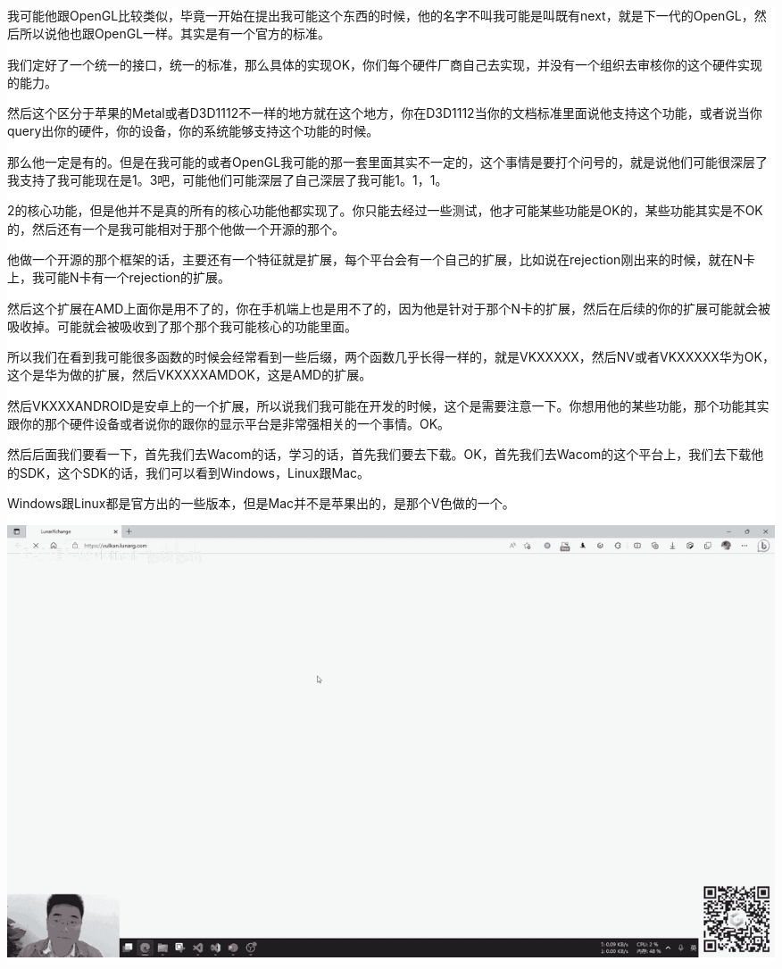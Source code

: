 我可能他跟OpenGL比较类似，毕竟一开始在提出我可能这个东西的时候，他的名字不叫我可能是叫既有next，就是下一代的OpenGL，然后所以说他也跟OpenGL一样。其实是有一个官方的标准。

我们定好了一个统一的接口，统一的标准，那么具体的实现OK，你们每个硬件厂商自己去实现，并没有一个组织去审核你的这个硬件实现的能力。

然后这个区分于苹果的Metal或者D3D1112不一样的地方就在这个地方，你在D3D1112当你的文档标准里面说他支持这个功能，或者说当你query出你的硬件，你的设备，你的系统能够支持这个功能的时候。

那么他一定是有的。但是在我可能的或者OpenGL我可能的那一套里面其实不一定的，这个事情是要打个问号的，就是说他们可能很深层了我支持了我可能现在是1。3吧，可能他们可能深层了自己深层了我可能1。1，1。

2的核心功能，但是他并不是真的所有的核心功能他都实现了。你只能去经过一些测试，他才可能某些功能是OK的，某些功能其实是不OK的，然后还有一个是我可能相对于那个他做一个开源的那个。

他做一个开源的那个框架的话，主要还有一个特征就是扩展，每个平台会有一个自己的扩展，比如说在rejection刚出来的时候，就在N卡上，我可能N卡有一个rejection的扩展。

然后这个扩展在AMD上面你是用不了的，你在手机端上也是用不了的，因为他是针对于那个N卡的扩展，然后在后续的你的扩展可能就会被吸收掉。可能就会被吸收到了那个那个我可能核心的功能里面。

所以我们在看到我可能很多函数的时候会经常看到一些后缀，两个函数几乎长得一样的，就是VKXXXXX，然后NV或者VKXXXXX华为OK，这个是华为做的扩展，然后VKXXXXAMDOK，这是AMD的扩展。

然后VKXXXANDROID是安卓上的一个扩展，所以说我们我可能在开发的时候，这个是需要注意一下。你想用他的某些功能，那个功能其实跟你的那个硬件设备或者说你的跟你的显示平台是非常强相关的一个事情。OK。

然后后面我们要看一下，首先我们去Wacom的话，学习的话，首先我们要去下载。OK，首先我们去Wacom的这个平台上，我们去下载他的SDK，这个SDK的话，我们可以看到Windows，Linux跟Mac。

Windows跟Linux都是官方出的一些版本，但是Mac并不是苹果出的，是那个V色做的一个。

![](img/a63657bb1ec7158da67abd4eeb526707_6.png)
